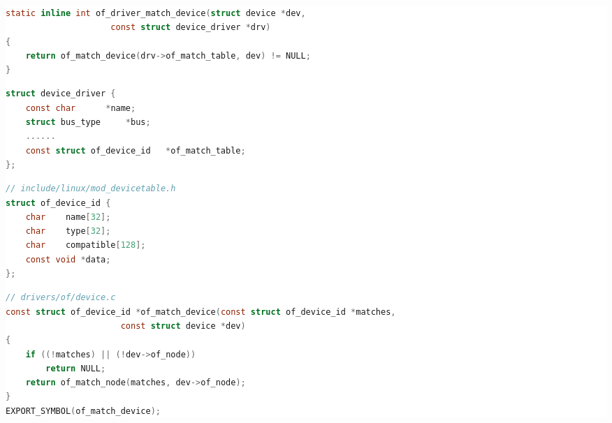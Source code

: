 ```c
```




```c
static inline int of_driver_match_device(struct device *dev,
                     const struct device_driver *drv)
{
    return of_match_device(drv->of_match_table, dev) != NULL;
}
```






```c
struct device_driver {
    const char      *name;
    struct bus_type     *bus;
	......
	const struct of_device_id   *of_match_table;
};
```






```c
// include/linux/mod_devicetable.h
struct of_device_id {
    char    name[32];
    char    type[32];
    char    compatible[128];
    const void *data;
};
```










```c
// drivers/of/device.c
const struct of_device_id *of_match_device(const struct of_device_id *matches,
                       const struct device *dev)
{
    if ((!matches) || (!dev->of_node))
        return NULL;
    return of_match_node(matches, dev->of_node);
}
EXPORT_SYMBOL(of_match_device);
```


